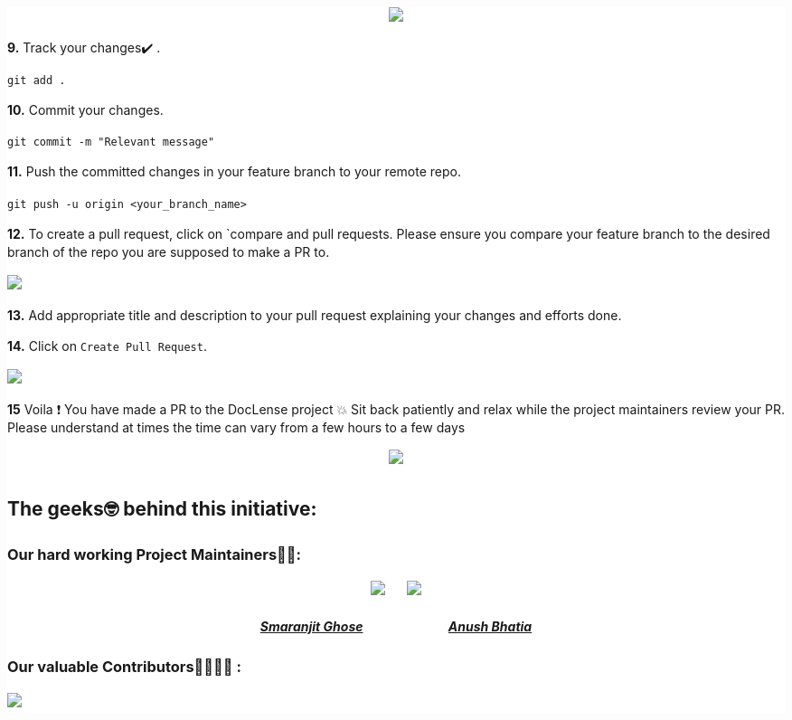 <p align="center"><img width=35% src="https://media2.giphy.com/media/L1R1tvI9svkIWwpVYr/giphy.gif?cid=ecf05e47pzi2rpig0vc8pjusra8hiai1b91zgiywvbubu9vu&rid=giphy.gif"></p>

**9.** Track your changes:heavy_check_mark: .

```
git add .
```

**10.** Commit your changes.

```
git commit -m "Relevant message"
```

**11.** Push the committed changes in your feature branch to your remote repo.

```
git push -u origin <your_branch_name>
```

**12.** To create a pull request, click on `compare and pull requests. Please ensure you compare your feature branch to the desired branch of the repo you are supposed to make a PR to.

<img src="./readme_assets/compare_pr.png" width=600>

**13.** Add appropriate title and description to your pull request explaining your changes and efforts done.

**14.** Click on `Create Pull Request`.

<img src="./readme_assets/CreatePR.png" width=600>

**15** Voila :exclamation: You have made a PR to the DocLense project :boom: Sit back patiently and relax while the project maintainers review your PR. Please understand at times the time can vary from a few hours to a few days

<p align="center"><img src="https://media.giphy.com/media/5mCQOcUfywmyI/giphy.gif" width=35%></p>

## The geeks🤓 behind this initiative:

### Our hard working Project Maintainers👨‍🏫:

<p align="center">
<img width=20% src="https://avatars2.githubusercontent.com/u/46641503?v=4">&ensp;&ensp;&ensp;
<img width=20% src="https://avatars2.githubusercontent.com/u/40017559?v=4">
</p>

<a href="https://github.com/smaranjitghose">
<h5 align="center"><b>Smaranjit Ghose</b></a>&ensp;&ensp;&ensp;&ensp;&ensp;&ensp;&ensp;&ensp;&ensp;&ensp;&ensp;&ensp;&ensp;
<a href="https://github.com/anushbhatia"><b>Anush Bhatia</b></h5></a>

### Our valuable Contributors👩‍💻👨‍💻 :

<a href="https://github.com/smaranjitghose/awesome-portfolio-websites/graphs/contributors">
  <img src="https://contributors-img.web.app/image?repo=smaranjitghose/DocLense" />
</a>
